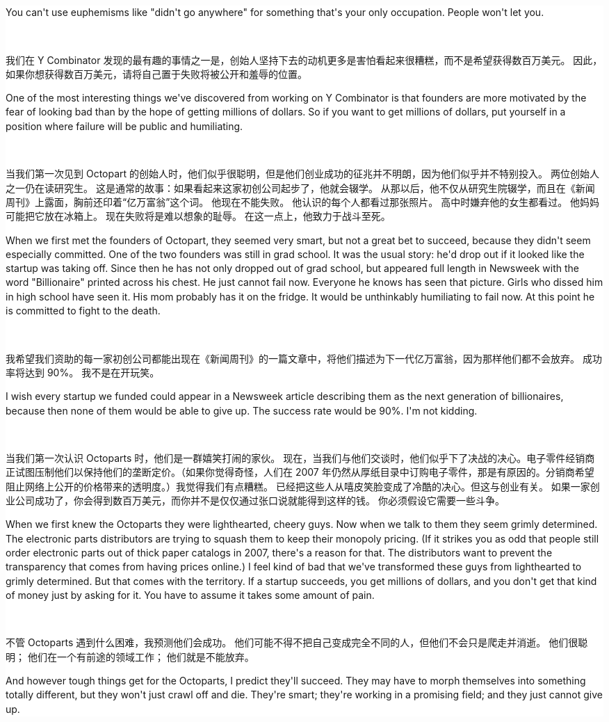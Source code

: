 You can't use euphemisms like "didn't go anywhere" for something that's your only occupation. People won't let you.

<br>

我们在 Y Combinator 发现的最有趣的事情之一是，创始人坚持下去的动机更多是害怕看起来很糟糕，而不是希望获得数百万美元。 因此，如果你想获得数百万美元，请将自己置于失败将被公开和羞辱的位置。

One of the most interesting things we've discovered from working on Y Combinator is that founders are more motivated by the fear of looking bad than by the hope of getting millions of dollars. So if you want to get millions of dollars, put yourself in a position where failure will be public and humiliating.

<br>

当我们第一次见到 Octopart 的创始人时，他们似乎很聪明，但是他们创业成功的征兆并不明朗，因为他们似乎并不特别投入。 两位创始人之一仍在读研究生。 这是通常的故事：如果看起来这家初创公司起步了，他就会辍学。 从那以后，他不仅从研究生院辍学，而且在《新闻周刊》上露面，胸前还印着“亿万富翁”这个词。 他现在不能失败。 他认识的每个人都看过那张照片。 高中时嫌弃他的女生都看过。 他妈妈可能把它放在冰箱上。 现在失败将是难以想象的耻辱。 在这一点上，他致力于战斗至死。

When we first met the founders of Octopart, they seemed very smart, but not a great bet to succeed, because they didn't seem especially committed. One of the two founders was still in grad school. It was the usual story: he'd drop out if it looked like the startup was taking off. Since then he has not only dropped out of grad school, but appeared full length in Newsweek with the word "Billionaire" printed across his chest. He just cannot fail now. Everyone he knows has seen that picture. Girls who dissed him in high school have seen it. His mom probably has it on the fridge. It would be unthinkably humiliating to fail now. At this point he is committed to fight to the death.

<br>

我希望我们资助的每一家初创公司都能出现在《新闻周刊》的一篇文章中，将他们描述为下一代亿万富翁，因为那样他们都不会放弃。 成功率将达到 90%。 我不是在开玩笑。

I wish every startup we funded could appear in a Newsweek article describing them as the next generation of billionaires, because then none of them would be able to give up. The success rate would be 90%. I'm not kidding.

<br>

当我们第一次认识 Octoparts 时，他们是一群嬉笑打闹的家伙。 现在，当我们与他们交谈时，他们似乎下了决战的决心。电子零件经销商正试图压制他们以保持他们的垄断定价。（如果你觉得奇怪，人们在 2007 年仍然从厚纸目录中订购电子零件，那是有原因的。分销商希望阻止网络上公开的价格带来的透明度。）我觉得我们有点糟糕。 已经把这些人从嘻皮笑脸变成了冷酷的决心。但这与创业有关。 如果一家创业公司成功了，你会得到数百万美元，而你并不是仅仅通过张口说就能得到这样的钱。 你必须假设它需要一些斗争。

When we first knew the Octoparts they were lighthearted, cheery guys. Now when we talk to them they seem grimly determined. The electronic parts distributors are trying to squash them to keep their monopoly pricing. (If it strikes you as odd that people still order electronic parts out of thick paper catalogs in 2007, there's a reason for that. The distributors want to prevent the transparency that comes from having prices online.) I feel kind of bad that we've transformed these guys from lighthearted to grimly determined. But that comes with the territory. If a startup succeeds, you get millions of dollars, and you don't get that kind of money just by asking for it. You have to assume it takes some amount of pain.

<br>

不管 Octoparts 遇到什么困难，我预测他们会成功。 他们可能不得不把自己变成完全不同的人，但他们不会只是爬走并消逝。 他们很聪明； 他们在一个有前途的领域工作； 他们就是不能放弃。

And however tough things get for the Octoparts, I predict they'll succeed. They may have to morph themselves into something totally different, but they won't just crawl off and die. They're smart; they're working in a promising field; and they just cannot give up.
